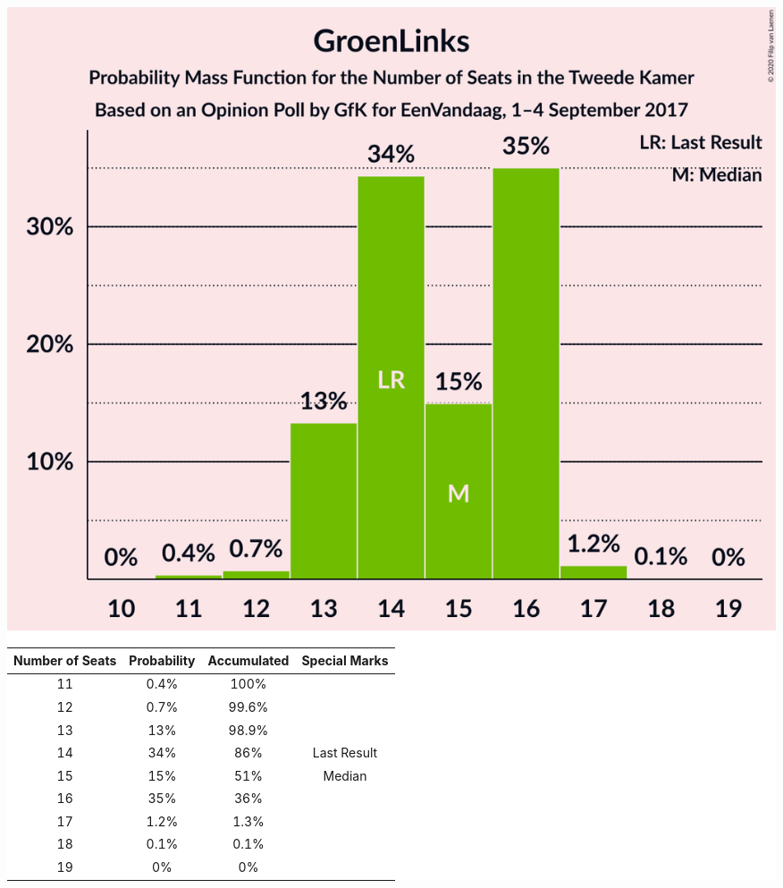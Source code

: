 ![Graph with seats probability mass function not yet produced](2017-09-04-GfK-seats-pmf-groenlinks.png "Seats Probability Mass Function")

| Number of Seats | Probability | Accumulated | Special Marks |
|:---------------:|:-----------:|:-----------:|:-------------:|
| 11 | 0.4% | 100% |  |
| 12 | 0.7% | 99.6% |  |
| 13 | 13% | 98.9% |  |
| 14 | 34% | 86% | Last Result |
| 15 | 15% | 51% | Median |
| 16 | 35% | 36% |  |
| 17 | 1.2% | 1.3% |  |
| 18 | 0.1% | 0.1% |  |
| 19 | 0% | 0% |  |
